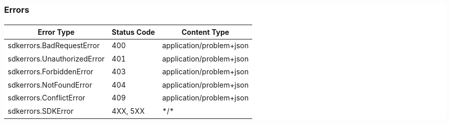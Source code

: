 ### Errors

| Error Type                  | Status Code                 | Content Type                |
| --------------------------- | --------------------------- | --------------------------- |
| sdkerrors.BadRequestError   | 400                         | application/problem+json    |
| sdkerrors.UnauthorizedError | 401                         | application/problem+json    |
| sdkerrors.ForbiddenError    | 403                         | application/problem+json    |
| sdkerrors.NotFoundError     | 404                         | application/problem+json    |
| sdkerrors.ConflictError     | 409                         | application/problem+json    |
| sdkerrors.SDKError          | 4XX, 5XX                    | \*/\*                       |